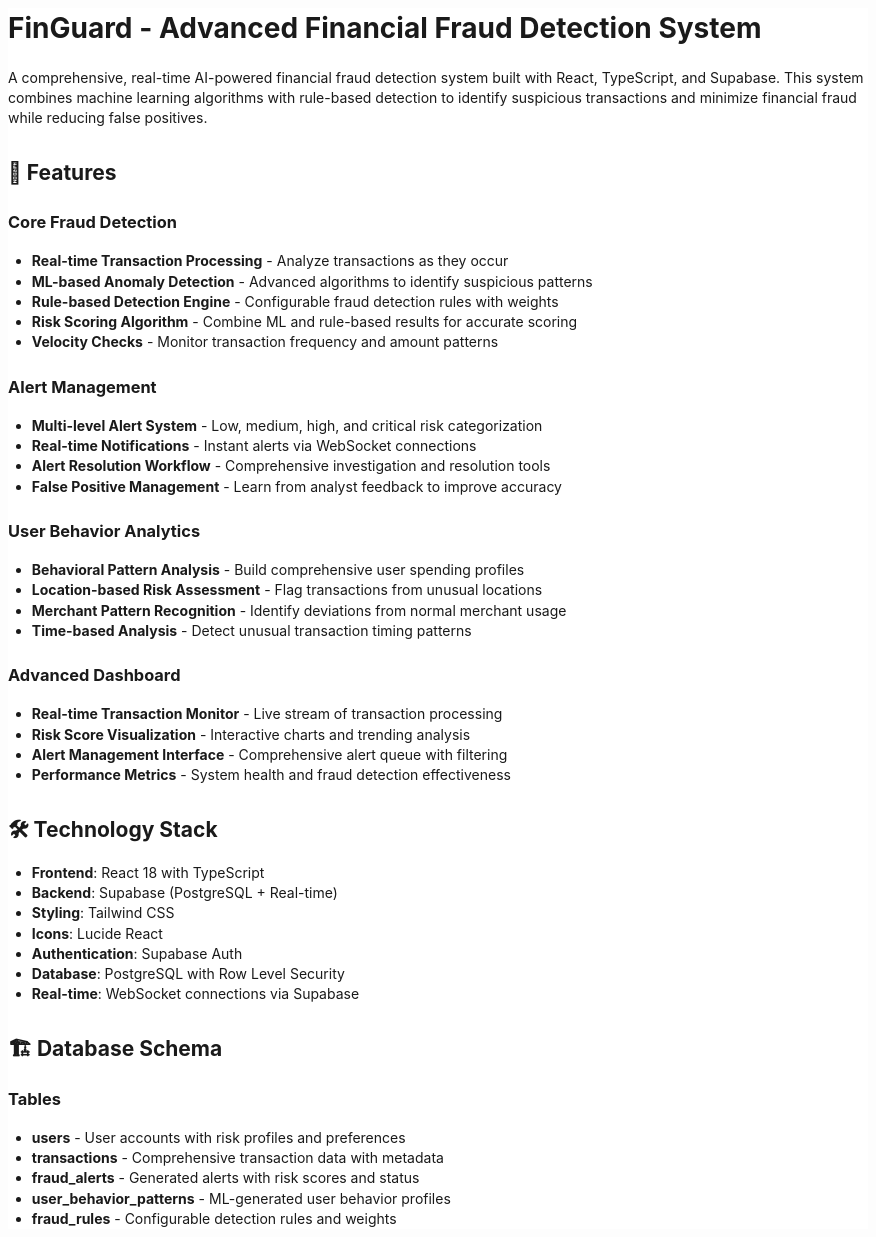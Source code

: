 # FinGuard - Advanced Financial Fraud Detection System

A comprehensive, real-time AI-powered financial fraud detection system built with React, TypeScript, and Supabase. This system combines machine learning algorithms with rule-based detection to identify suspicious transactions and minimize financial fraud while reducing false positives.

## 🚀 Features

### Core Fraud Detection
- **Real-time Transaction Processing** - Analyze transactions as they occur
- **ML-based Anomaly Detection** - Advanced algorithms to identify suspicious patterns
- **Rule-based Detection Engine** - Configurable fraud detection rules with weights
- **Risk Scoring Algorithm** - Combine ML and rule-based results for accurate scoring
- **Velocity Checks** - Monitor transaction frequency and amount patterns

### Alert Management
- **Multi-level Alert System** - Low, medium, high, and critical risk categorization
- **Real-time Notifications** - Instant alerts via WebSocket connections
- **Alert Resolution Workflow** - Comprehensive investigation and resolution tools
- **False Positive Management** - Learn from analyst feedback to improve accuracy

### User Behavior Analytics
- **Behavioral Pattern Analysis** - Build comprehensive user spending profiles
- **Location-based Risk Assessment** - Flag transactions from unusual locations
- **Merchant Pattern Recognition** - Identify deviations from normal merchant usage
- **Time-based Analysis** - Detect unusual transaction timing patterns

### Advanced Dashboard
- **Real-time Transaction Monitor** - Live stream of transaction processing
- **Risk Score Visualization** - Interactive charts and trending analysis
- **Alert Management Interface** - Comprehensive alert queue with filtering
- **Performance Metrics** - System health and fraud detection effectiveness

## 🛠 Technology Stack

- **Frontend**: React 18 with TypeScript
- **Backend**: Supabase (PostgreSQL + Real-time)
- **Styling**: Tailwind CSS
- **Icons**: Lucide React
- **Authentication**: Supabase Auth
- **Database**: PostgreSQL with Row Level Security
- **Real-time**: WebSocket connections via Supabase

## 🏗 Database Schema

### Tables
- **users** - User accounts with risk profiles and preferences
- **transactions** - Comprehensive transaction data with metadata
- **fraud_alerts** - Generated alerts with risk scores and status
- **user_behavior_patterns** - ML-generated user behavior profiles
- **fraud_rules** - Configurable detection rules and weights
